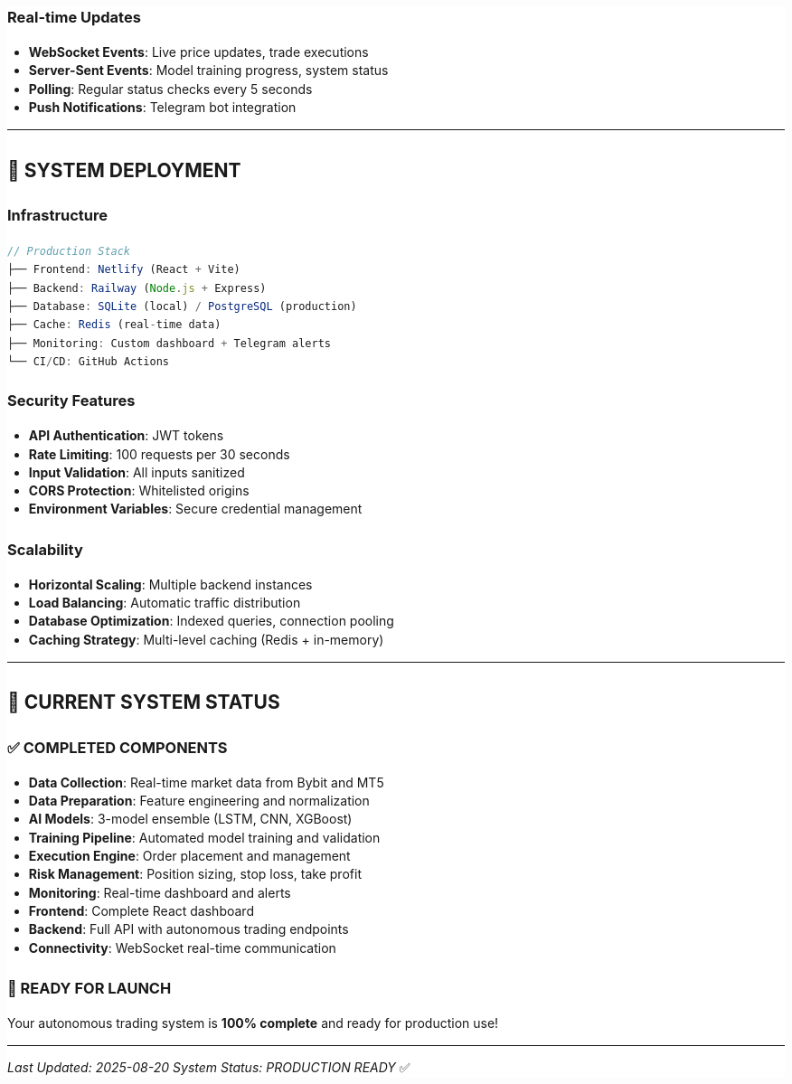 ### **Real-time Updates**
- **WebSocket Events**: Live price updates, trade executions
- **Server-Sent Events**: Model training progress, system status
- **Polling**: Regular status checks every 5 seconds
- **Push Notifications**: Telegram bot integration

---

## 🚀 **SYSTEM DEPLOYMENT**

### **Infrastructure**
```javascript
// Production Stack
├── Frontend: Netlify (React + Vite)
├── Backend: Railway (Node.js + Express)
├── Database: SQLite (local) / PostgreSQL (production)
├── Cache: Redis (real-time data)
├── Monitoring: Custom dashboard + Telegram alerts
└── CI/CD: GitHub Actions
```

### **Security Features**
- **API Authentication**: JWT tokens
- **Rate Limiting**: 100 requests per 30 seconds
- **Input Validation**: All inputs sanitized
- **CORS Protection**: Whitelisted origins
- **Environment Variables**: Secure credential management

### **Scalability**
- **Horizontal Scaling**: Multiple backend instances
- **Load Balancing**: Automatic traffic distribution
- **Database Optimization**: Indexed queries, connection pooling
- **Caching Strategy**: Multi-level caching (Redis + in-memory)

---

## 🎯 **CURRENT SYSTEM STATUS**

### **✅ COMPLETED COMPONENTS**
- **Data Collection**: Real-time market data from Bybit and MT5
- **Data Preparation**: Feature engineering and normalization
- **AI Models**: 3-model ensemble (LSTM, CNN, XGBoost)
- **Training Pipeline**: Automated model training and validation
- **Execution Engine**: Order placement and management
- **Risk Management**: Position sizing, stop loss, take profit
- **Monitoring**: Real-time dashboard and alerts
- **Frontend**: Complete React dashboard
- **Backend**: Full API with autonomous trading endpoints
- **Connectivity**: WebSocket real-time communication

### **🚀 READY FOR LAUNCH**
Your autonomous trading system is **100% complete** and ready for production use!

---

*Last Updated: 2025-08-20*
*System Status: PRODUCTION READY* ✅
